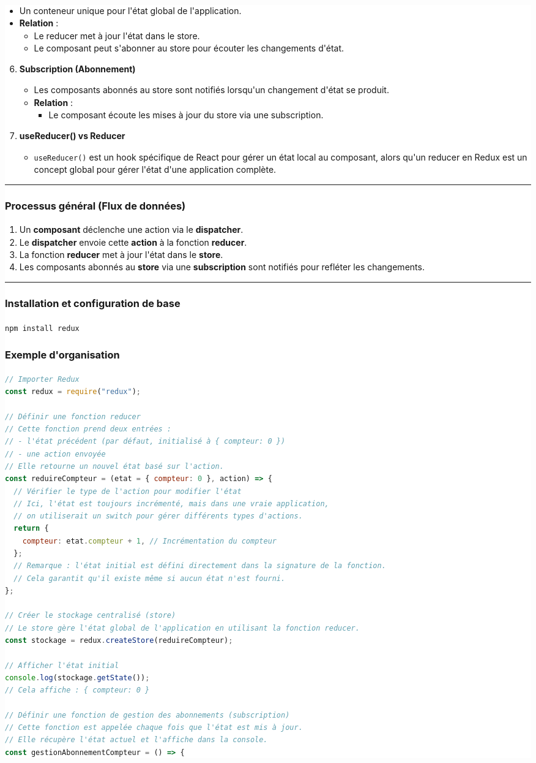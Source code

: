    - Un conteneur unique pour l'état global de l'application.
   - **Relation** :
     - Le reducer met à jour l'état dans le store.
     - Le composant peut s'abonner au store pour écouter les changements d'état.

6. **Subscription (Abonnement)**

   - Les composants abonnés au store sont notifiés lorsqu'un changement d'état se produit.
   - **Relation** :
     - Le composant écoute les mises à jour du store via une subscription.

7. **useReducer() vs Reducer**
   - `useReducer()` est un hook spécifique de React pour gérer un état local au composant, alors qu'un reducer en Redux est un concept global pour gérer l'état d'une application complète.

---

### Processus général (Flux de données)

1. Un **composant** déclenche une action via le **dispatcher**.
2. Le **dispatcher** envoie cette **action** à la fonction **reducer**.
3. La fonction **reducer** met à jour l'état dans le **store**.
4. Les composants abonnés au **store** via une **subscription** sont notifiés pour refléter les changements.

---

### Installation et configuration de base

```bash
npm install redux
```

### Exemple d'organisation

```js
// Importer Redux
const redux = require("redux");

// Définir une fonction reducer
// Cette fonction prend deux entrées :
// - l'état précédent (par défaut, initialisé à { compteur: 0 })
// - une action envoyée
// Elle retourne un nouvel état basé sur l'action.
const reduireCompteur = (etat = { compteur: 0 }, action) => {
  // Vérifier le type de l'action pour modifier l'état
  // Ici, l'état est toujours incrémenté, mais dans une vraie application,
  // on utiliserait un switch pour gérer différents types d'actions.
  return {
    compteur: etat.compteur + 1, // Incrémentation du compteur
  };
  // Remarque : l'état initial est défini directement dans la signature de la fonction.
  // Cela garantit qu'il existe même si aucun état n'est fourni.
};

// Créer le stockage centralisé (store)
// Le store gère l'état global de l'application en utilisant la fonction reducer.
const stockage = redux.createStore(reduireCompteur);

// Afficher l'état initial
console.log(stockage.getState());
// Cela affiche : { compteur: 0 }

// Définir une fonction de gestion des abonnements (subscription)
// Cette fonction est appelée chaque fois que l'état est mis à jour.
// Elle récupère l'état actuel et l'affiche dans la console.
const gestionAbonnementCompteur = () => {
```